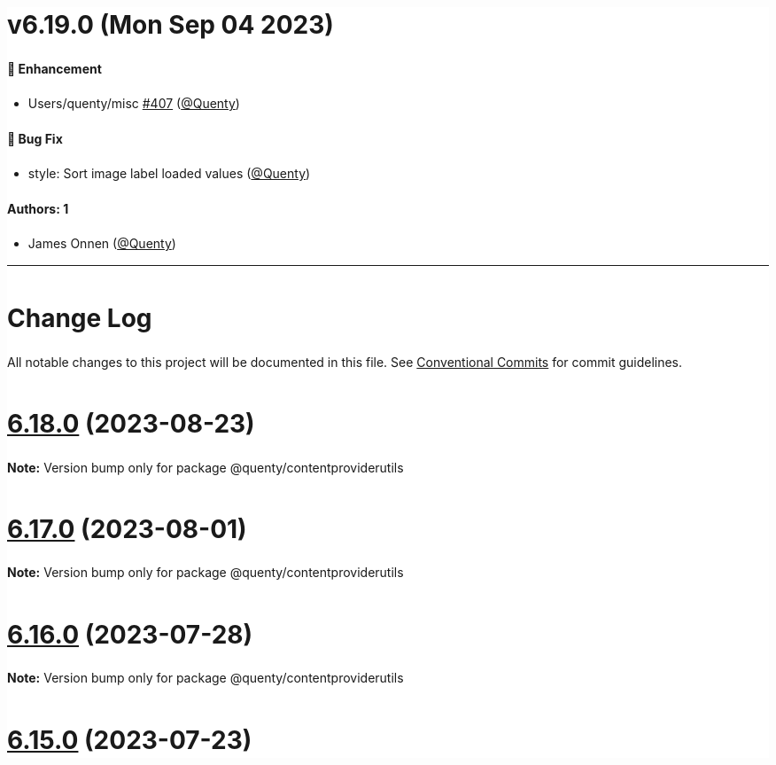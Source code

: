 # v6.19.0 (Mon Sep 04 2023)

#### 🚀 Enhancement

- Users/quenty/misc [#407](https://github.com/Quenty/NevermoreEngine/pull/407) ([@Quenty](https://github.com/Quenty))

#### 🐛 Bug Fix

- style: Sort image label loaded values ([@Quenty](https://github.com/Quenty))

#### Authors: 1

- James Onnen ([@Quenty](https://github.com/Quenty))

---

# Change Log

All notable changes to this project will be documented in this file.
See [Conventional Commits](https://conventionalcommits.org) for commit guidelines.

# [6.18.0](https://github.com/Quenty/NevermoreEngine/compare/@quenty/contentproviderutils@6.17.0...@quenty/contentproviderutils@6.18.0) (2023-08-23)

**Note:** Version bump only for package @quenty/contentproviderutils





# [6.17.0](https://github.com/Quenty/NevermoreEngine/compare/@quenty/contentproviderutils@6.16.0...@quenty/contentproviderutils@6.17.0) (2023-08-01)

**Note:** Version bump only for package @quenty/contentproviderutils





# [6.16.0](https://github.com/Quenty/NevermoreEngine/compare/@quenty/contentproviderutils@6.15.0...@quenty/contentproviderutils@6.16.0) (2023-07-28)

**Note:** Version bump only for package @quenty/contentproviderutils





# [6.15.0](https://github.com/Quenty/NevermoreEngine/compare/@quenty/contentproviderutils@6.14.0...@quenty/contentproviderutils@6.15.0) (2023-07-23)

